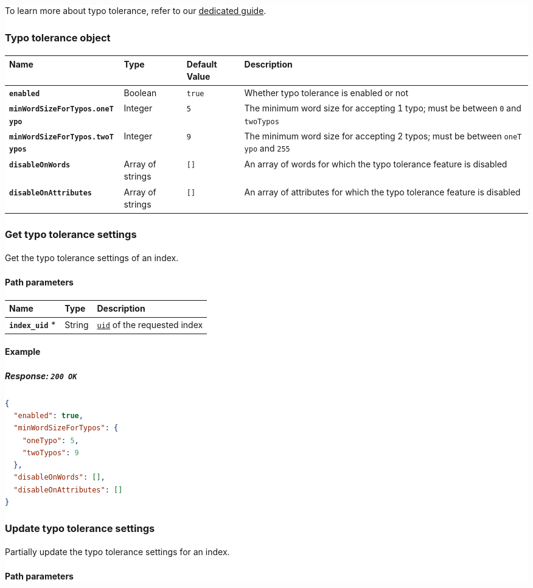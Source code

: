 To learn more about typo tolerance, refer to our [dedicated guide](/learn/configuration/typo_tolerance.md).

### Typo tolerance object

| Name                               | Type             | Default Value | Description                                                                      |
| :--------------------------------- | :--------------- | :------------ | :------------------------------------------------------------------------------- |
| **`enabled`**                      | Boolean          | `true`        | Whether typo tolerance is enabled or not                                         |
| **`minWordSizeForTypos.oneTypo`**  | Integer          | `5`           | The minimum word size for accepting 1 typo; must be between `0` and `twoTypos`   |
| **`minWordSizeForTypos.twoTypos`** | Integer          | `9`           | The minimum word size for accepting 2 typos; must be between `oneTypo` and `255` |
| **`disableOnWords`**               | Array of strings | `[]`          | An array of words for which the typo tolerance feature is disabled               |
| **`disableOnAttributes`**          | Array of strings | `[]`          | An array of attributes for which the typo tolerance feature is disabled          |

### Get typo tolerance settings

<RouteHighlighter method="GET" route="/indexes/{index_uid}/settings/typo-tolerance"/>

Get the typo tolerance settings of an index.

#### Path parameters

| Name              | Type   | Description                                                               |
| :---------------- | :----- | :------------------------------------------------------------------------ |
| **`index_uid`** * | String | [`uid`](/learn/core_concepts/indexes.md#index-uid) of the requested index |

#### Example

<CodeSamples id="get_typo_tolerance_1" />

##### Response: `200 OK`

```json
{
  "enabled": true,
  "minWordSizeForTypos": {
    "oneTypo": 5,
    "twoTypos": 9
  },
  "disableOnWords": [],
  "disableOnAttributes": []
}
```

### Update typo tolerance settings

<RouteHighlighter method="PATCH" route="/indexes/{index_uid}/settings/typo-tolerance"/>

Partially update the typo tolerance settings for an index.

#### Path parameters
